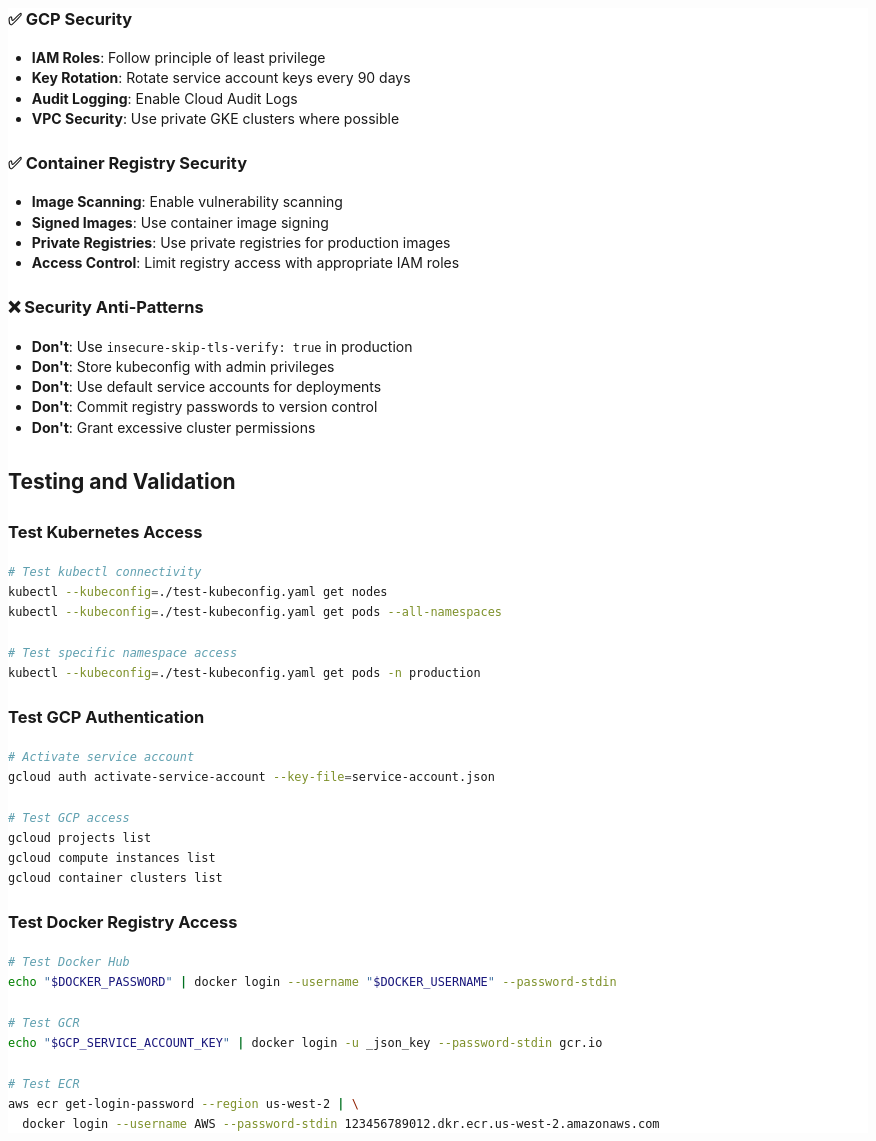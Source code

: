 ### ✅ GCP Security  
- **IAM Roles**: Follow principle of least privilege
- **Key Rotation**: Rotate service account keys every 90 days
- **Audit Logging**: Enable Cloud Audit Logs
- **VPC Security**: Use private GKE clusters where possible

### ✅ Container Registry Security
- **Image Scanning**: Enable vulnerability scanning
- **Signed Images**: Use container image signing
- **Private Registries**: Use private registries for production images
- **Access Control**: Limit registry access with appropriate IAM roles

### ❌ Security Anti-Patterns
- **Don't**: Use `insecure-skip-tls-verify: true` in production
- **Don't**: Store kubeconfig with admin privileges
- **Don't**: Use default service accounts for deployments
- **Don't**: Commit registry passwords to version control
- **Don't**: Grant excessive cluster permissions

## Testing and Validation

### Test Kubernetes Access
```bash
# Test kubectl connectivity
kubectl --kubeconfig=./test-kubeconfig.yaml get nodes
kubectl --kubeconfig=./test-kubeconfig.yaml get pods --all-namespaces

# Test specific namespace access
kubectl --kubeconfig=./test-kubeconfig.yaml get pods -n production
```

### Test GCP Authentication
```bash
# Activate service account
gcloud auth activate-service-account --key-file=service-account.json

# Test GCP access
gcloud projects list
gcloud compute instances list
gcloud container clusters list
```

### Test Docker Registry Access
```bash
# Test Docker Hub
echo "$DOCKER_PASSWORD" | docker login --username "$DOCKER_USERNAME" --password-stdin

# Test GCR
echo "$GCP_SERVICE_ACCOUNT_KEY" | docker login -u _json_key --password-stdin gcr.io

# Test ECR
aws ecr get-login-password --region us-west-2 | \
  docker login --username AWS --password-stdin 123456789012.dkr.ecr.us-west-2.amazonaws.com
```
